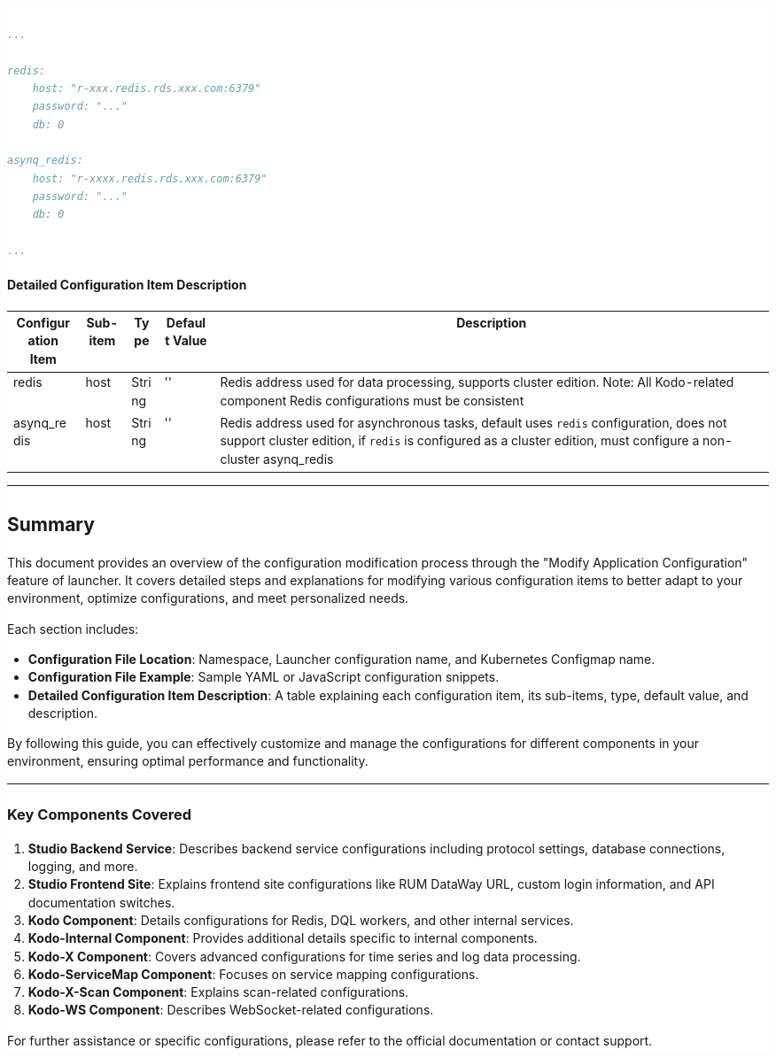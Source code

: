 ```YAML

...

redis:
    host: "r-xxx.redis.rds.xxx.com:6379"
    password: "..."
    db: 0

asynq_redis:
    host: "r-xxxx.redis.rds.xxx.com:6379"
    password: "..."
    db: 0

...

```

#### Detailed Configuration Item Description

| Configuration Item      | Sub-item | Type   | Default Value | Description                                                                                                                            |
| ----------------------- | -------- | ------ | ------------- | ------------------------------------------------------------------------------------------------------------------------------- |
| redis                   | host     | String | ''            | Redis address used for data processing, supports cluster edition. Note: All Kodo-related component Redis configurations must be consistent                                             |
| asynq_redis             | host     | String | ''            | Redis address used for asynchronous tasks, default uses `redis` configuration, does not support cluster edition, if `redis` is configured as a cluster edition, must configure a non-cluster asynq_redis |

---

## Summary

This document provides an overview of the configuration modification process through the "Modify Application Configuration" feature of launcher. It covers detailed steps and explanations for modifying various configuration items to better adapt to your environment, optimize configurations, and meet personalized needs.

Each section includes:

- **Configuration File Location**: Namespace, Launcher configuration name, and Kubernetes Configmap name.
- **Configuration File Example**: Sample YAML or JavaScript configuration snippets.
- **Detailed Configuration Item Description**: A table explaining each configuration item, its sub-items, type, default value, and description.

By following this guide, you can effectively customize and manage the configurations for different components in your environment, ensuring optimal performance and functionality. 

---

### Key Components Covered

1. **Studio Backend Service**: Describes backend service configurations including protocol settings, database connections, logging, and more.
2. **Studio Frontend Site**: Explains frontend site configurations like RUM DataWay URL, custom login information, and API documentation switches.
3. **Kodo Component**: Details configurations for Redis, DQL workers, and other internal services.
4. **Kodo-Internal Component**: Provides additional details specific to internal components.
5. **Kodo-X Component**: Covers advanced configurations for time series and log data processing.
6. **Kodo-ServiceMap Component**: Focuses on service mapping configurations.
7. **Kodo-X-Scan Component**: Explains scan-related configurations.
8. **Kodo-WS Component**: Describes WebSocket-related configurations.

For further assistance or specific configurations, please refer to the official documentation or contact support.